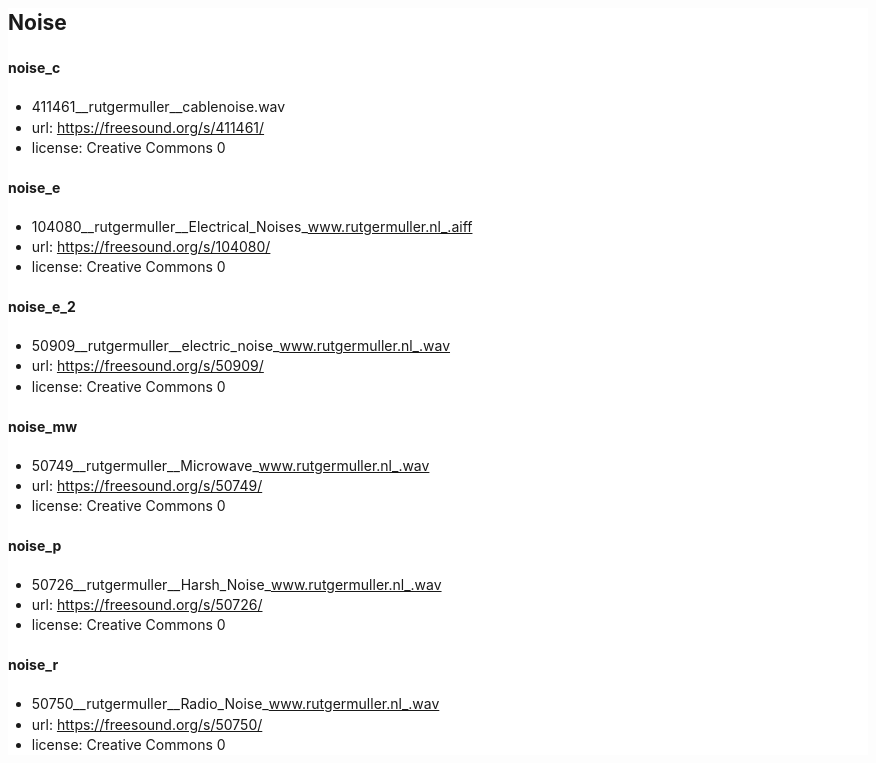 ## Noise

#### noise_c
* 411461__rutgermuller__cablenoise.wav
* url: https://freesound.org/s/411461/
* license: Creative Commons 0

#### noise_e
* 104080__rutgermuller__Electrical_Noises_www.rutgermuller.nl_.aiff
* url: https://freesound.org/s/104080/
* license: Creative Commons 0

#### noise_e_2
* 50909__rutgermuller__electric_noise_www.rutgermuller.nl_.wav
* url: https://freesound.org/s/50909/
* license: Creative Commons 0

#### noise_mw
* 50749__rutgermuller__Microwave_www.rutgermuller.nl_.wav
* url: https://freesound.org/s/50749/
* license: Creative Commons 0

#### noise_p
* 50726__rutgermuller__Harsh_Noise_www.rutgermuller.nl_.wav
* url: https://freesound.org/s/50726/
* license: Creative Commons 0

#### noise_r
* 50750__rutgermuller__Radio_Noise_www.rutgermuller.nl_.wav
* url: https://freesound.org/s/50750/
* license: Creative Commons 0